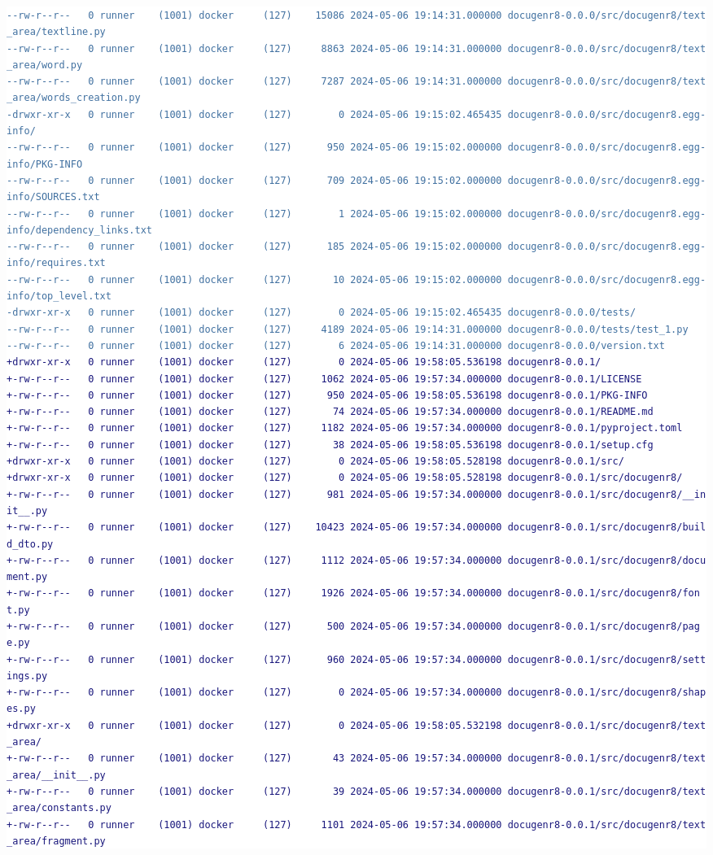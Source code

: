 ```diff
--rw-r--r--   0 runner    (1001) docker     (127)    15086 2024-05-06 19:14:31.000000 docugenr8-0.0.0/src/docugenr8/text_area/textline.py
--rw-r--r--   0 runner    (1001) docker     (127)     8863 2024-05-06 19:14:31.000000 docugenr8-0.0.0/src/docugenr8/text_area/word.py
--rw-r--r--   0 runner    (1001) docker     (127)     7287 2024-05-06 19:14:31.000000 docugenr8-0.0.0/src/docugenr8/text_area/words_creation.py
-drwxr-xr-x   0 runner    (1001) docker     (127)        0 2024-05-06 19:15:02.465435 docugenr8-0.0.0/src/docugenr8.egg-info/
--rw-r--r--   0 runner    (1001) docker     (127)      950 2024-05-06 19:15:02.000000 docugenr8-0.0.0/src/docugenr8.egg-info/PKG-INFO
--rw-r--r--   0 runner    (1001) docker     (127)      709 2024-05-06 19:15:02.000000 docugenr8-0.0.0/src/docugenr8.egg-info/SOURCES.txt
--rw-r--r--   0 runner    (1001) docker     (127)        1 2024-05-06 19:15:02.000000 docugenr8-0.0.0/src/docugenr8.egg-info/dependency_links.txt
--rw-r--r--   0 runner    (1001) docker     (127)      185 2024-05-06 19:15:02.000000 docugenr8-0.0.0/src/docugenr8.egg-info/requires.txt
--rw-r--r--   0 runner    (1001) docker     (127)       10 2024-05-06 19:15:02.000000 docugenr8-0.0.0/src/docugenr8.egg-info/top_level.txt
-drwxr-xr-x   0 runner    (1001) docker     (127)        0 2024-05-06 19:15:02.465435 docugenr8-0.0.0/tests/
--rw-r--r--   0 runner    (1001) docker     (127)     4189 2024-05-06 19:14:31.000000 docugenr8-0.0.0/tests/test_1.py
--rw-r--r--   0 runner    (1001) docker     (127)        6 2024-05-06 19:14:31.000000 docugenr8-0.0.0/version.txt
+drwxr-xr-x   0 runner    (1001) docker     (127)        0 2024-05-06 19:58:05.536198 docugenr8-0.0.1/
+-rw-r--r--   0 runner    (1001) docker     (127)     1062 2024-05-06 19:57:34.000000 docugenr8-0.0.1/LICENSE
+-rw-r--r--   0 runner    (1001) docker     (127)      950 2024-05-06 19:58:05.536198 docugenr8-0.0.1/PKG-INFO
+-rw-r--r--   0 runner    (1001) docker     (127)       74 2024-05-06 19:57:34.000000 docugenr8-0.0.1/README.md
+-rw-r--r--   0 runner    (1001) docker     (127)     1182 2024-05-06 19:57:34.000000 docugenr8-0.0.1/pyproject.toml
+-rw-r--r--   0 runner    (1001) docker     (127)       38 2024-05-06 19:58:05.536198 docugenr8-0.0.1/setup.cfg
+drwxr-xr-x   0 runner    (1001) docker     (127)        0 2024-05-06 19:58:05.528198 docugenr8-0.0.1/src/
+drwxr-xr-x   0 runner    (1001) docker     (127)        0 2024-05-06 19:58:05.528198 docugenr8-0.0.1/src/docugenr8/
+-rw-r--r--   0 runner    (1001) docker     (127)      981 2024-05-06 19:57:34.000000 docugenr8-0.0.1/src/docugenr8/__init__.py
+-rw-r--r--   0 runner    (1001) docker     (127)    10423 2024-05-06 19:57:34.000000 docugenr8-0.0.1/src/docugenr8/build_dto.py
+-rw-r--r--   0 runner    (1001) docker     (127)     1112 2024-05-06 19:57:34.000000 docugenr8-0.0.1/src/docugenr8/document.py
+-rw-r--r--   0 runner    (1001) docker     (127)     1926 2024-05-06 19:57:34.000000 docugenr8-0.0.1/src/docugenr8/font.py
+-rw-r--r--   0 runner    (1001) docker     (127)      500 2024-05-06 19:57:34.000000 docugenr8-0.0.1/src/docugenr8/page.py
+-rw-r--r--   0 runner    (1001) docker     (127)      960 2024-05-06 19:57:34.000000 docugenr8-0.0.1/src/docugenr8/settings.py
+-rw-r--r--   0 runner    (1001) docker     (127)        0 2024-05-06 19:57:34.000000 docugenr8-0.0.1/src/docugenr8/shapes.py
+drwxr-xr-x   0 runner    (1001) docker     (127)        0 2024-05-06 19:58:05.532198 docugenr8-0.0.1/src/docugenr8/text_area/
+-rw-r--r--   0 runner    (1001) docker     (127)       43 2024-05-06 19:57:34.000000 docugenr8-0.0.1/src/docugenr8/text_area/__init__.py
+-rw-r--r--   0 runner    (1001) docker     (127)       39 2024-05-06 19:57:34.000000 docugenr8-0.0.1/src/docugenr8/text_area/constants.py
+-rw-r--r--   0 runner    (1001) docker     (127)     1101 2024-05-06 19:57:34.000000 docugenr8-0.0.1/src/docugenr8/text_area/fragment.py
```